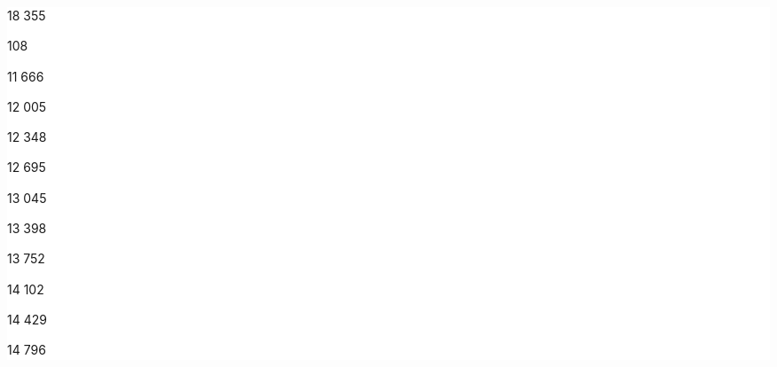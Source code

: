 </td>
      <td width="51">

18 355

</td>
    </tr>
    <tr>
      <td width="51">

108

</td>
      <td width="51">

11 666

</td>
      <td width="51">

12 005

</td>
      <td width="51">

12 348

</td>
      <td width="51">

12 695

</td>
      <td width="51">

13 045

</td>
      <td width="51">

13 398

</td>
      <td width="51">

13 752

</td>
      <td width="51">

14 102

</td>
      <td width="51">

14 429

</td>
      <td width="51">

14 796
